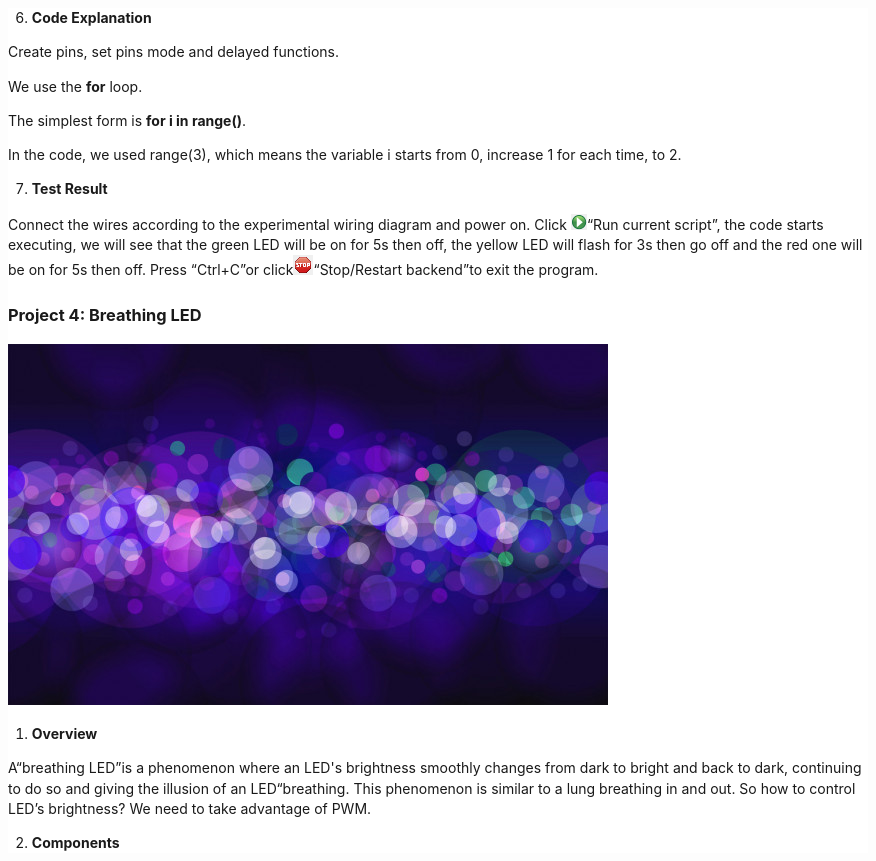 6.  **Code Explanation**

Create pins, set pins mode and delayed functions.

We use the **for** loop.

The simplest form is **for i in range()**.

In the code, we used range(3), which means the variable i starts from 0,
increase 1 for each time, to 2.

7.  **Test Result**

Connect the wires according to the experimental wiring diagram and power
on. Click ![](media/da852227207616ccd9aff28f19e02690.png)“Run current script”, the code starts
executing, we will see that the green LED will be on for 5s then off,
the yellow LED will flash for 3s then go off and the red one will be on
for 5s then off. Press “Ctrl+C”or
click![](media/27451c8a9c13e29d02bc0f5831cfaf1f.png)“Stop/Restart backend”to exit the program.

### Project 4: Breathing LED

![](media/25107e92a36e701f271b2371359f2679.jpeg)

1.  **Overview**

A“breathing LED”is a phenomenon where an LED's brightness smoothly
changes from dark to bright and back to dark, continuing to do so and
giving the illusion of an LED“breathing. This phenomenon is similar to a
lung breathing in and out. So how to control LED’s brightness? We need
to take advantage of PWM.

2.  **Components**
